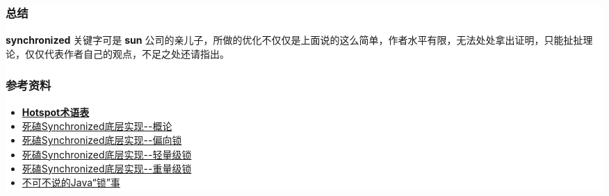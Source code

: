 

### 总结

**synchronized** 关键字可是 **sun** 公司的亲儿子，所做的优化不仅仅是上面说的这么简单，作者水平有限，无法处处拿出证明，只能扯扯理论，仅仅代表作者自己的观点，不足之处还请指出。



### 参考资料

- [**Hotspot术语表**](http://openjdk.java.net/groups/hotspot/docs/HotSpotGlossary.html)
- [死磕Synchronized底层实现--概论]([http://www.java520.cn/%E5%A4%9A%E7%BA%BF%E7%A8%8B/94.html](http://www.java520.cn/多线程/94.html))
- [死磕Synchronized底层实现--偏向锁]([https://www.java520.cn/%e5%a4%9a%e7%ba%bf%e7%a8%8b/96.html](https://www.java520.cn/多线程/96.html))
- [死磕Synchronized底层实现--轻量级锁]([https://www.java520.cn/%e5%a4%9a%e7%ba%bf%e7%a8%8b/99.html](https://www.java520.cn/多线程/99.html))
- [死磕Synchronized底层实现--重量级锁](https://blog.51cto.com/14440216/2427707)
- [不可不说的Java“锁”事](https://tech.meituan.com/2018/11/15/java-lock.html)

